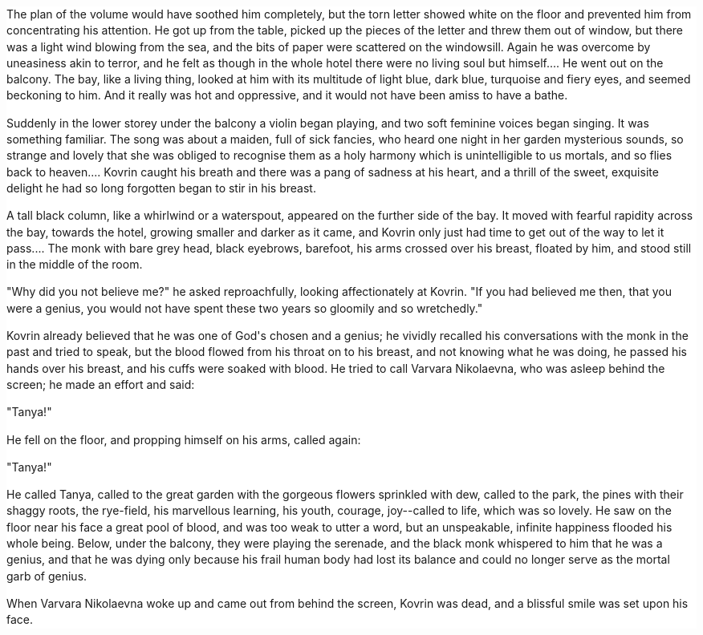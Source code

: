 The plan of the volume would have soothed him completely, but the torn letter showed white on the floor and prevented him from concentrating his attention. He got up from the table, picked up the pieces of the letter and threw them out of window, but there was a light wind blowing from the sea, and the bits of paper were scattered on the windowsill. Again he was overcome by uneasiness akin to terror, and he felt as though in the whole hotel there were no living soul but himself.... He went out on the balcony. The bay, like a living thing, looked at him with its multitude of light blue, dark blue, turquoise and fiery eyes, and seemed beckoning to him. And it really was hot and oppressive, and it would not have been amiss to have a bathe.

Suddenly in the lower storey under the balcony a violin began playing, and two soft feminine voices began singing. It was something familiar. The song was about a maiden, full of sick fancies, who heard one night in her garden mysterious sounds, so strange and lovely that she was obliged to recognise them as a holy harmony which is unintelligible to us mortals, and so flies back to heaven.... Kovrin caught his breath and there was a pang of sadness at his heart, and a thrill of the sweet, exquisite delight he had so long forgotten began to stir in his breast.

A tall black column, like a whirlwind or a waterspout, appeared on the further side of the bay. It moved with fearful rapidity across the bay, towards the hotel, growing smaller and darker as it came, and Kovrin only just had time to get out of the way to let it pass.... The monk with bare grey head, black eyebrows, barefoot, his arms crossed over his breast, floated by him, and stood still in the middle of the room.

"Why did you not believe me?" he asked reproachfully, looking affectionately at Kovrin. "If you had believed me then, that you were a genius, you would not have spent these two years so gloomily and so wretchedly."

Kovrin already believed that he was one of God's chosen and a genius; he vividly recalled his conversations with the monk in the past and tried to speak, but the blood flowed from his throat on to his breast, and not knowing what he was doing, he passed his hands over his breast, and his cuffs were soaked with blood. He tried to call Varvara Nikolaevna, who was asleep behind the screen; he made an effort and said:

"Tanya!"

He fell on the floor, and propping himself on his arms, called again:

"Tanya!"

He called Tanya, called to the great garden with the gorgeous flowers sprinkled with dew, called to the park, the pines with their shaggy roots, the rye-field, his marvellous learning, his youth, courage, joy--called to life, which was so lovely. He saw on the floor near his face a great pool of blood, and was too weak to utter a word, but an unspeakable, infinite happiness flooded his whole being. Below, under the balcony, they were playing the serenade, and the black monk whispered to him that he was a genius, and that he was dying only because his frail human body had lost its balance and could no longer serve as the mortal garb of genius.

When Varvara Nikolaevna woke up and came out from behind the screen, Kovrin was dead, and a blissful smile was set upon his face.

